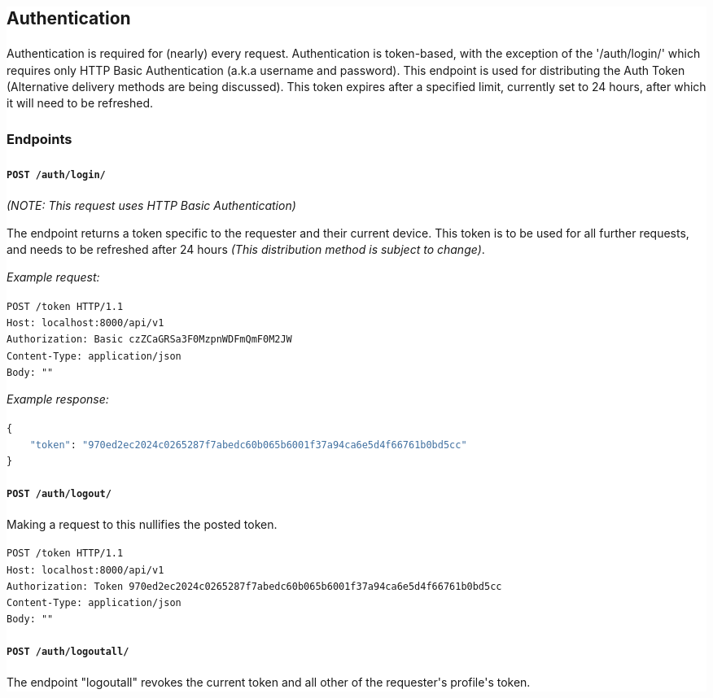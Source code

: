 

## Authentication

Authentication is required for (nearly) every request. Authentication is token-based, with the exception of the '/auth/login/' which requires only HTTP Basic Authentication (a.k.a username and password). This endpoint is used for distributing the Auth Token (Alternative delivery methods are being discussed). This token expires after a specified limit, currently set to 24 hours, after which it will need to be refreshed.  

### Endpoints

#### `POST /auth/login/`

*(NOTE: This request uses HTTP Basic Authentication)*

The endpoint returns a token specific to the requester and their current device. This token is to be used for all further requests, and needs to be refreshed after 24 hours *(This distribution method is subject to change)*.

*Example request:*

```
POST /token HTTP/1.1
Host: localhost:8000/api/v1
Authorization: Basic czZCaGRSa3F0MzpnWDFmQmF0M2JW
Content-Type: application/json
Body: ""
```

_Example response:_

```python
{
    "token": "970ed2ec2024c0265287f7abedc60b065b6001f37a94ca6e5d4f66761b0bd5cc"
}
```



#### `POST /auth/logout/`

Making a request to this nullifies the posted token.

```
POST /token HTTP/1.1
Host: localhost:8000/api/v1
Authorization: Token 970ed2ec2024c0265287f7abedc60b065b6001f37a94ca6e5d4f66761b0bd5cc
Content-Type: application/json
Body: ""
```



#### `POST /auth/logoutall/`

The endpoint "logoutall" revokes the current token and all other of the requester's profile's token.
